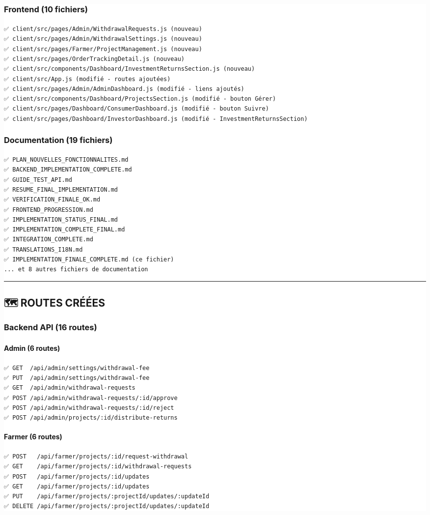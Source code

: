 ### Frontend (10 fichiers)
```
✅ client/src/pages/Admin/WithdrawalRequests.js (nouveau)
✅ client/src/pages/Admin/WithdrawalSettings.js (nouveau)
✅ client/src/pages/Farmer/ProjectManagement.js (nouveau)
✅ client/src/pages/OrderTrackingDetail.js (nouveau)
✅ client/src/components/Dashboard/InvestmentReturnsSection.js (nouveau)
✅ client/src/App.js (modifié - routes ajoutées)
✅ client/src/pages/Admin/AdminDashboard.js (modifié - liens ajoutés)
✅ client/src/components/Dashboard/ProjectsSection.js (modifié - bouton Gérer)
✅ client/src/pages/Dashboard/ConsumerDashboard.js (modifié - bouton Suivre)
✅ client/src/pages/Dashboard/InvestorDashboard.js (modifié - InvestmentReturnsSection)
```

### Documentation (19 fichiers)
```
✅ PLAN_NOUVELLES_FONCTIONNALITES.md
✅ BACKEND_IMPLEMENTATION_COMPLETE.md
✅ GUIDE_TEST_API.md
✅ RESUME_FINAL_IMPLEMENTATION.md
✅ VERIFICATION_FINALE_OK.md
✅ FRONTEND_PROGRESSION.md
✅ IMPLEMENTATION_STATUS_FINAL.md
✅ IMPLEMENTATION_COMPLETE_FINAL.md
✅ INTEGRATION_COMPLETE.md
✅ TRANSLATIONS_I18N.md
✅ IMPLEMENTATION_FINALE_COMPLETE.md (ce fichier)
... et 8 autres fichiers de documentation
```

---

## 🗺️ ROUTES CRÉÉES

### Backend API (16 routes)

#### Admin (6 routes)
```
✅ GET  /api/admin/settings/withdrawal-fee
✅ PUT  /api/admin/settings/withdrawal-fee
✅ GET  /api/admin/withdrawal-requests
✅ POST /api/admin/withdrawal-requests/:id/approve
✅ POST /api/admin/withdrawal-requests/:id/reject
✅ POST /api/admin/projects/:id/distribute-returns
```

#### Farmer (6 routes)
```
✅ POST   /api/farmer/projects/:id/request-withdrawal
✅ GET    /api/farmer/projects/:id/withdrawal-requests
✅ POST   /api/farmer/projects/:id/updates
✅ GET    /api/farmer/projects/:id/updates
✅ PUT    /api/farmer/projects/:projectId/updates/:updateId
✅ DELETE /api/farmer/projects/:projectId/updates/:updateId
```
